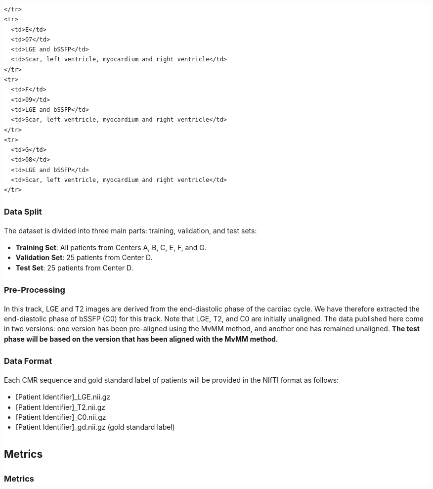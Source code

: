     </tr>
    <tr>
      <td>E</td>
      <td>07</td>
      <td>LGE and bSSFP</td>
      <td>Scar, left ventricle, myocardium and right ventricle</td>
    </tr>
    <tr>
      <td>F</td>
      <td>09</td>
      <td>LGE and bSSFP</td>
      <td>Scar, left ventricle, myocardium and right ventricle</td>
    </tr>
    <tr>
      <td>G</td>
      <td>08</td>
      <td>LGE and bSSFP</td>
      <td>Scar, left ventricle, myocardium and right ventricle</td>
    </tr>
  </tbody>
</table>

### Data Split

The dataset is divided into three main parts: training, validation, and test sets:

- **Training Set**: All patients from Centers A, B, C, E, F, and G.
- **Validation Set**: 25 patients from Center D.
- **Test Set**: 25 patients from Center D.

### Pre-Processing

In this track, LGE and T2 images are derived from the end-diastolic phase of the cardiac cycle. We have therefore extracted the end-diastolic phase of bSSFP (C0) for this track. 
Note that LGE, T2, and C0 are initially unaligned. The data published here come in two versions: one version has been pre-aligned using the [MvMM method](https://zmiclab.github.io/zxh/0/zxhproj), and another one has remained unaligned. **The test phase will be based on the version that has been aligned with the MvMM method.**

### Data Format
Each CMR sequence and gold standard label of patients will be provided in the NIfTI format as follows:
- [Patient Identifier]_LGE.nii.gz
- [Patient Identifier]_T2.nii.gz
- [Patient Identifier]_C0.nii.gz
- [Patient Identifier]_gd.nii.gz (gold standard label)

## Metrics

### Metrics
